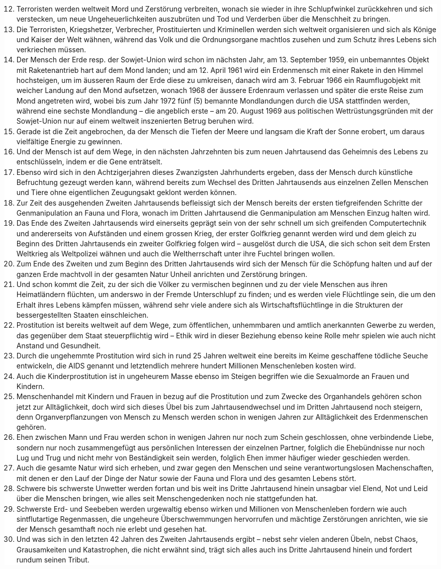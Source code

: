 12) Terroristen werden weltweit Mord und Zerstörung verbreiten, wonach sie wieder in ihre Schlupfwinkel zurückkehren und sich verstecken, um neue Ungeheuerlichkeiten auszubrüten und Tod und Verderben über die Menschheit zu bringen.
13) Die Terroristen, Kriegshetzer, Verbrecher, Prostituierten und Kriminellen werden sich weltweit organisieren und sich als Könige und Kaiser der Welt wähnen, während das Volk und die Ordnungsorgane machtlos zusehen und zum Schutz ihres Lebens sich verkriechen müssen.
14) Der Mensch der Erde resp. der Sowjet-Union wird schon im nächsten Jahr, am 13. September 1959, ein unbemanntes Objekt mit Raketenantrieb hart auf dem Mond landen; und am 12. April 1961 wird ein Erdenmensch mit einer Rakete in den Himmel hochsteigen, um im äusseren Raum der Erde diese zu umkreisen, danach wird am 3. Februar 1966 ein Raumflugobjekt mit weicher Landung auf den Mond aufsetzen, wonach 1968 der äussere Erdenraum verlassen und später die erste Reise zum Mond angetreten wird, wobei bis zum Jahr 1972 fünf (5) bemannte Mondlandungen durch die USA stattfinden werden, während eine sechste Mondlandung – die angeblich erste – am 20. August 1969 aus politischen Wettrüstungsgründen mit der Sowjet-Union nur auf einem weltweit inszenierten Betrug beruhen wird.
15) Gerade ist die Zeit angebrochen, da der Mensch die Tiefen der Meere und langsam die Kraft der Sonne erobert, um daraus vielfältige Energie zu gewinnen.
16) Und der Mensch ist auf dem Wege, in den nächsten Jahrzehnten bis zum neuen Jahrtausend das Geheimnis des Lebens zu entschlüsseln, indem er die Gene enträtselt.
17) Ebenso wird sich in den Achtzigerjahren dieses Zwanzigsten Jahrhunderts ergeben, dass der Mensch durch künstliche Befruchtung gezeugt werden kann, während bereits zum Wechsel des Dritten Jahrtausends aus einzelnen Zellen Menschen und Tiere ohne eigentlichen Zeugungsakt geklont werden können.
18) Zur Zeit des ausgehenden Zweiten Jahrtausends befleissigt sich der Mensch bereits der ersten tiefgreifenden Schritte der Genmanipulation an Fauna und Flora, wonach im Dritten Jahrtausend die Genmanipulation am Menschen Einzug halten wird.
19) Das Ende des Zweiten Jahrtausends wird einerseits geprägt sein von der sehr schnell um sich greifenden Computertechnik und andererseits von Aufständen und einem grossen Krieg, der erster Golfkrieg genannt werden wird und dem gleich zu Beginn des Dritten Jahrtausends ein zweiter Golfkrieg folgen wird – ausgelöst durch die USA, die sich schon seit dem Ersten Weltkrieg als Weltpolizei wähnen und auch die Weltherrschaft unter ihre Fuchtel bringen wollen.
20) Zum Ende des Zweiten und zum Beginn des Dritten Jahrtausends wird sich der Mensch für die Schöpfung halten und auf der ganzen Erde machtvoll in der gesamten Natur Unheil anrichten und Zerstörung bringen.
21) Und schon kommt die Zeit, zu der sich die Völker zu vermischen beginnen und zu der viele Menschen aus ihren Heimatländern flüchten, um anderswo in der Fremde Unterschlupf zu finden; und es werden viele Flüchtlinge sein, die um den Erhalt ihres Lebens kämpfen müssen, während sehr viele andere sich als Wirtschaftsflüchtlinge in die Strukturen der bessergestellten Staaten einschleichen.
22) Prostitution ist bereits weltweit auf dem Wege, zum öffentlichen, unhemmbaren und amtlich anerkannten Gewerbe zu werden, das gegenüber dem Staat steuerpflichtig wird – Ethik wird in dieser Beziehung ebenso keine Rolle mehr spielen wie auch nicht Anstand und Gesundheit.
23) Durch die ungehemmte Prostitution wird sich in rund 25 Jahren weltweit eine bereits im Keime geschaffene tödliche Seuche entwickeln, die AIDS genannt und letztendlich mehrere hundert Millionen Menschenleben kosten wird.
24) Auch die Kinderprostitution ist in ungeheurem Masse ebenso im Steigen begriffen wie die Sexualmorde an Frauen und Kindern.
25) Menschenhandel mit Kindern und Frauen in bezug auf die Prostitution und zum Zwecke des Organhandels gehören schon jetzt zur Alltäglichkeit, doch wird sich dieses Übel bis zum Jahrtausendwechsel und im Dritten Jahrtausend noch steigern, denn Organverpflanzungen von Mensch zu Mensch werden schon in wenigen Jahren zur Alltäglichkeit des Erdenmenschen gehören.
26) Ehen zwischen Mann und Frau werden schon in wenigen Jahren nur noch zum Schein geschlossen, ohne verbindende Liebe, sondern nur noch zusammengefügt aus persönlichen Interessen der einzelnen Partner, folglich die Ehebündnisse nur noch Lug und Trug und nicht mehr von Beständigkeit sein werden, folglich Ehen immer häufiger wieder geschieden werden.
27) Auch die gesamte Natur wird sich erheben, und zwar gegen den Menschen und seine verantwortungslosen Machenschaften, mit denen er den Lauf der Dinge der Natur sowie der Fauna und Flora und des gesamten Lebens stört.
28) Schwere bis schwerste Unwetter werden fortan und bis weit ins Dritte Jahrtausend hinein unsagbar viel Elend, Not und Leid über die Menschen bringen, wie alles seit Menschengedenken noch nie stattgefunden hat.
29) Schwerste Erd- und Seebeben werden urgewaltig ebenso wirken und Millionen von Menschenleben fordern wie auch sintflutartige Regenmassen, die ungeheure Überschwemmungen hervorrufen und mächtige Zerstörungen anrichten, wie sie der Mensch gesamthaft noch nie erlebt und gesehen hat.
30) Und was sich in den letzten 42 Jahren des Zweiten Jahrtausends ergibt – nebst sehr vielen anderen Übeln, nebst Chaos, Grausamkeiten und Katastrophen, die nicht erwähnt sind, trägt sich alles auch ins Dritte Jahrtausend hinein und fordert rundum seinen Tribut.